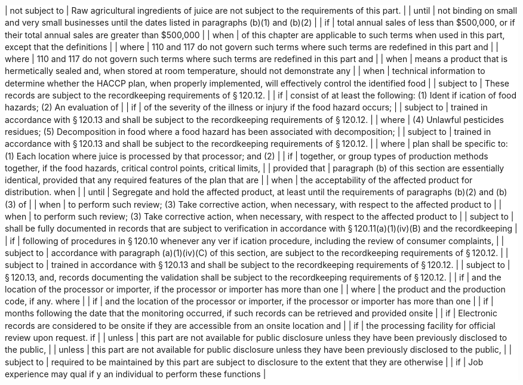 | not subject to | Raw agricultural ingredients of juice are  not subject to  the requirements of this part.                                                       |
| until          | not binding on small and very small businesses until the dates listed in paragraphs (b)(1) and (b)(2)                                           |
| if             | total annual sales of less than $500,000, or if their total annual sales are greater than $500,000                                              |
| when           | of this chapter are applicable to such terms when used in this part, except that the definitions                                                |
| where          | 110 and 117 do not govern such terms where such terms are redefined in this part and                                                            |
| where          | 110 and 117 do not govern such terms where such terms are redefined in this part and                                                            |
| when           | means a product that is hermetically sealed and, when stored at room temperature, should not demonstrate any                                    |
| when           | technical information to determine whether the HACCP plan, when properly implemented, will effectively control the identified food              |
| subject to     | These records are  subject to  the recordkeeping requirements of &#167;&#8201;120.12.                                                           |
| if             | consist of at least the following: (1) Ident if ication of food hazards; (2) An evaluation of                                                   |
| if             | of the severity of the illness or injury if  the food hazard occurs;                                                                            |
| subject to     | trained in accordance with &#167;&#8201;120.13 and shall be subject to  the recordkeeping requirements of &#167;&#8201;120.12.                  |
| where          | (4) Unlawful pesticides residues; (5) Decomposition in food where a food hazard has been associated with decomposition;                         |
| subject to     | trained in accordance with &#167;&#8201;120.13 and shall be subject to  the recordkeeping requirements of &#167;&#8201;120.12.                  |
| where          | plan shall be specific to: (1) Each location where juice is processed by that processor; and (2)                                                |
| if             | together, or group types of production methods together, if the food hazards, critical control points, critical limits,                         |
| provided that  | paragraph (b) of this section are essentially identical, provided that any required features of the plan that are                               |
| when           | the acceptability of the affected product for distribution. when                                                                                |
| until          | Segregate and hold the affected product, at least until the requirements of paragraphs (b)(2) and (b)(3) of                                     |
| when           | to perform such review; (3) Take corrective action, when necessary, with respect to the affected product to                                     |
| when           | to perform such review; (3) Take corrective action, when necessary, with respect to the affected product to                                     |
| subject to     | shall be fully documented in records that are subject to verification in accordance with &#167;&#8201;120.11(a)(1)(iv)(B) and the recordkeeping |
| if             | following of procedures in &#167;&#8201;120.10 whenever any ver if ication procedure, including the review of consumer complaints,              |
| subject to     | accordance with paragraph (a)(1)(iv)(C) of this section, are subject to  the recordkeeping requirements of &#167;&#8201;120.12.                 |
| subject to     | trained in accordance with &#167;&#8201;120.13 and shall be subject to  the recordkeeping requirements of &#167;&#8201;120.12.                  |
| subject to     | &#167;&#8201;120.13, and, records documenting the validation shall be subject to  the recordkeeping requirements of &#167;&#8201;120.12.        |
| if             | and the location of the processor or importer, if the processor or importer has more than one                                                   |
| where          | the product and the production code, if any. where                                                                                              |
| if             | and the location of the processor or importer, if the processor or importer has more than one                                                   |
| if             | months following the date that the monitoring occurred, if such records can be retrieved and provided onsite                                    |
| if             | Electronic records are considered to be onsite  if they are accessible from an onsite location and                                              |
| if             | the processing facility for official review upon request. if                                                                                    |
| unless         | this part are not available for public disclosure unless they have been previously disclosed to the public,                                     |
| unless         | this part are not available for public disclosure unless they have been previously disclosed to the public,                                     |
| subject to     | required to be maintained by this part are subject to disclosure to the extent that they are otherwise                                          |
| if             | Job experience may qual if y an individual to perform these functions                                                                           |